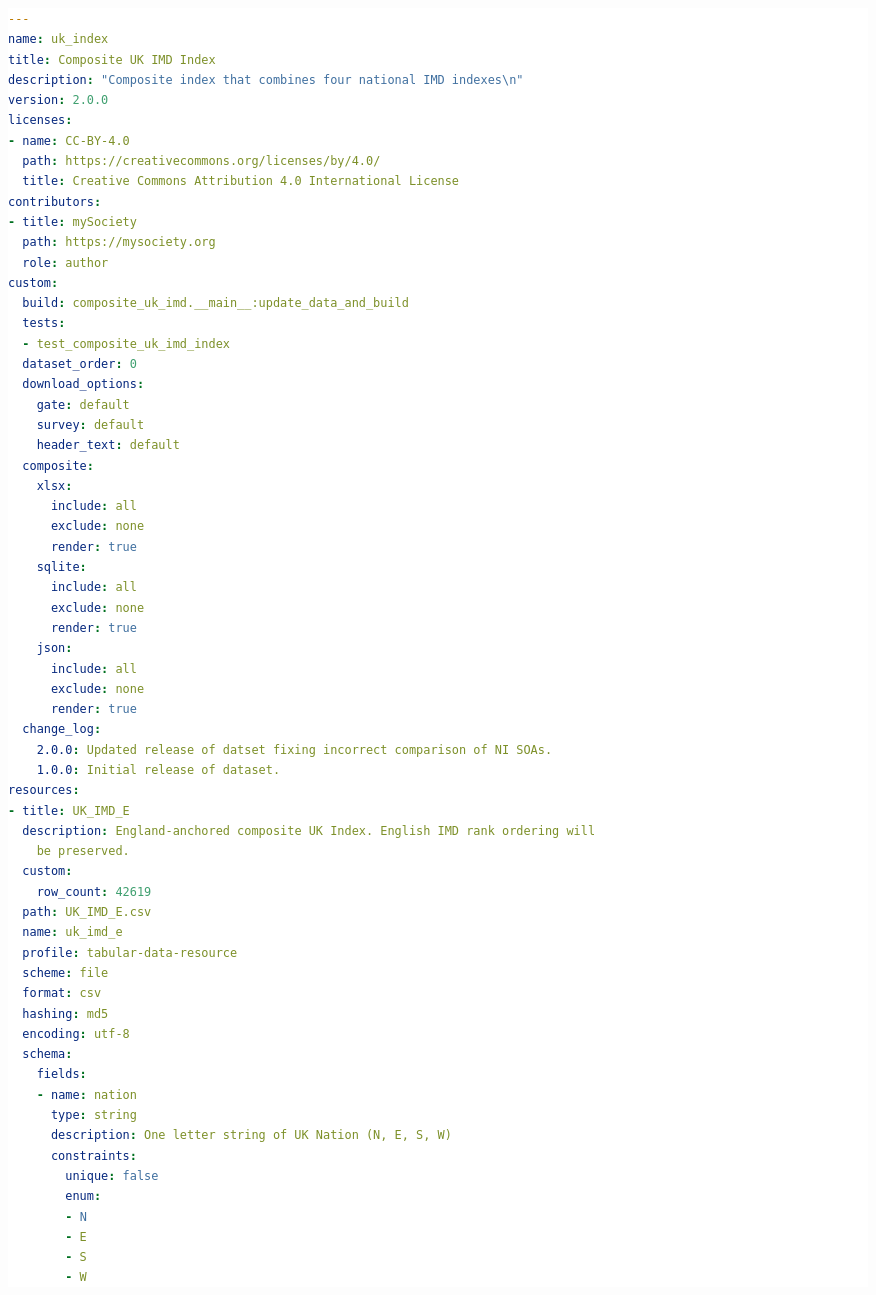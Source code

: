 ```yaml
---
name: uk_index
title: Composite UK IMD Index
description: "Composite index that combines four national IMD indexes\n"
version: 2.0.0
licenses:
- name: CC-BY-4.0
  path: https://creativecommons.org/licenses/by/4.0/
  title: Creative Commons Attribution 4.0 International License
contributors:
- title: mySociety
  path: https://mysociety.org
  role: author
custom:
  build: composite_uk_imd.__main__:update_data_and_build
  tests:
  - test_composite_uk_imd_index
  dataset_order: 0
  download_options:
    gate: default
    survey: default
    header_text: default
  composite:
    xlsx:
      include: all
      exclude: none
      render: true
    sqlite:
      include: all
      exclude: none
      render: true
    json:
      include: all
      exclude: none
      render: true
  change_log:
    2.0.0: Updated release of datset fixing incorrect comparison of NI SOAs.
    1.0.0: Initial release of dataset.
resources:
- title: UK_IMD_E
  description: England-anchored composite UK Index. English IMD rank ordering will
    be preserved.
  custom:
    row_count: 42619
  path: UK_IMD_E.csv
  name: uk_imd_e
  profile: tabular-data-resource
  scheme: file
  format: csv
  hashing: md5
  encoding: utf-8
  schema:
    fields:
    - name: nation
      type: string
      description: One letter string of UK Nation (N, E, S, W)
      constraints:
        unique: false
        enum:
        - N
        - E
        - S
        - W
```